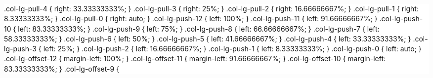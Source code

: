   .col-lg-pull-4 {
    right: 33.33333333%;
  }
  .col-lg-pull-3 {
    right: 25%;
  }
  .col-lg-pull-2 {
    right: 16.66666667%;
  }
  .col-lg-pull-1 {
    right: 8.33333333%;
  }
  .col-lg-pull-0 {
    right: auto;
  }
  .col-lg-push-12 {
    left: 100%;
  }
  .col-lg-push-11 {
    left: 91.66666667%;
  }
  .col-lg-push-10 {
    left: 83.33333333%;
  }
  .col-lg-push-9 {
    left: 75%;
  }
  .col-lg-push-8 {
    left: 66.66666667%;
  }
  .col-lg-push-7 {
    left: 58.33333333%;
  }
  .col-lg-push-6 {
    left: 50%;
  }
  .col-lg-push-5 {
    left: 41.66666667%;
  }
  .col-lg-push-4 {
    left: 33.33333333%;
  }
  .col-lg-push-3 {
    left: 25%;
  }
  .col-lg-push-2 {
    left: 16.66666667%;
  }
  .col-lg-push-1 {
    left: 8.33333333%;
  }
  .col-lg-push-0 {
    left: auto;
  }
  .col-lg-offset-12 {
    margin-left: 100%;
  }
  .col-lg-offset-11 {
    margin-left: 91.66666667%;
  }
  .col-lg-offset-10 {
    margin-left: 83.33333333%;
  }
  .col-lg-offset-9 {